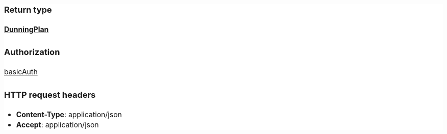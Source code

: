 ### Return type

[**DunningPlan**](DunningPlan.md)

### Authorization

[basicAuth](../README.md#basicAuth)

### HTTP request headers

 - **Content-Type**: application/json
 - **Accept**: application/json




